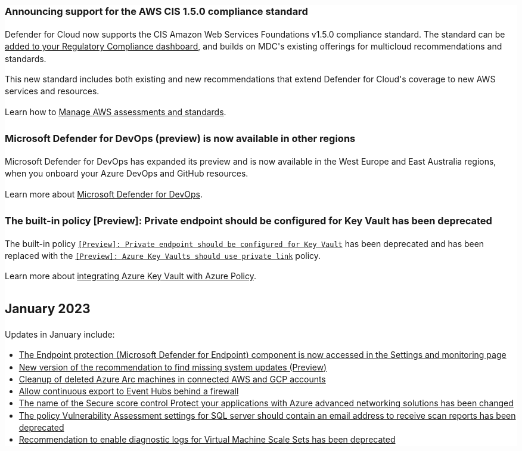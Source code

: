 ### Announcing support for the AWS CIS 1.5.0 compliance standard

Defender for Cloud now supports the CIS Amazon Web Services Foundations v1.5.0 compliance standard. The standard can be [added to your Regulatory Compliance dashboard](update-regulatory-compliance-packages.md#add-a-regulatory-standard-to-your-dashboard), and builds on MDC's existing offerings for multicloud recommendations and standards.

This new standard includes both existing and new recommendations that extend Defender for Cloud's coverage to new AWS services and resources.

Learn how to [Manage AWS assessments and standards](how-to-manage-aws-assessments-standards.md).

### Microsoft Defender for DevOps (preview) is now available in other regions

Microsoft Defender for DevOps has expanded its preview and is now available in the West Europe and East Australia regions, when you onboard your Azure DevOps and GitHub resources. 

Learn more about [Microsoft Defender for DevOps](defender-for-devops-introduction.md).

### The built-in policy \[Preview]: Private endpoint should be configured for Key Vault has been deprecated

The built-in policy [`[Preview]: Private endpoint should be configured for Key Vault`](https://ms.portal.azure.com/#view/Microsoft_Azure_Policy/PolicyDetailBlade/definitionId/%2Fproviders%2FMicrosoft.Authorization%2FpolicyDefinitions%2F5f0bc445-3935-4915-9981-011aa2b46147) has been deprecated and has been replaced with the [`[Preview]: Azure Key Vaults should use private link`](https://ms.portal.azure.com/#view/Microsoft_Azure_Policy/PolicyDetailBlade/definitionId/%2Fproviders%2FMicrosoft.Authorization%2FpolicyDefinitions%2Fa6abeaec-4d90-4a02-805f-6b26c4d3fbe9) policy.

Learn more about [integrating Azure Key Vault with Azure Policy](../key-vault/general/azure-policy.md#network-access).

## January 2023

Updates in January include:

- [The Endpoint protection (Microsoft Defender for Endpoint) component is now accessed in the Settings and monitoring page](#the-endpoint-protection-microsoft-defender-for-endpoint-component-is-now-accessed-in-the-settings-and-monitoring-page)
- [New version of the recommendation to find missing system updates (Preview)](#new-version-of-the-recommendation-to-find-missing-system-updates-preview)
- [Cleanup of deleted Azure Arc machines in connected AWS and GCP accounts](#cleanup-of-deleted-azure-arc-machines-in-connected-aws-and-gcp-accounts)
- [Allow continuous export to Event Hubs behind a firewall](#allow-continuous-export-to-event-hubs-behind-a-firewall)
- [The name of the Secure score control Protect your applications with Azure advanced networking solutions has been changed](#the-name-of-the-secure-score-control-protect-your-applications-with-azure-advanced-networking-solutions-has-been-changed)
- [The policy Vulnerability Assessment settings for SQL server should contain an email address to receive scan reports has been deprecated](#the-policy-vulnerability-assessment-settings-for-sql-server-should-contain-an-email-address-to-receive-scan-reports-has-been-deprecated)
- [Recommendation to enable diagnostic logs for Virtual Machine Scale Sets has been deprecated](#recommendation-to-enable-diagnostic-logs-for-virtual-machine-scale-sets-has-been-deprecated)
